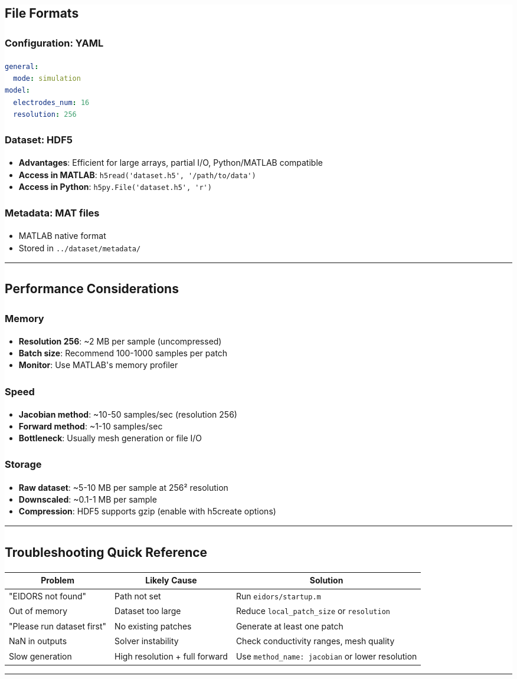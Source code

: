 ## File Formats

### Configuration: YAML
```yaml
general:
  mode: simulation
model:
  electrodes_num: 16
  resolution: 256
```

### Dataset: HDF5
- **Advantages**: Efficient for large arrays, partial I/O, Python/MATLAB compatible
- **Access in MATLAB**: `h5read('dataset.h5', '/path/to/data')`
- **Access in Python**: `h5py.File('dataset.h5', 'r')`

### Metadata: MAT files
- MATLAB native format
- Stored in `../dataset/metadata/`

---

## Performance Considerations

### Memory
- **Resolution 256**: ~2 MB per sample (uncompressed)
- **Batch size**: Recommend 100-1000 samples per patch
- **Monitor**: Use MATLAB's memory profiler

### Speed
- **Jacobian method**: ~10-50 samples/sec (resolution 256)
- **Forward method**: ~1-10 samples/sec
- **Bottleneck**: Usually mesh generation or file I/O

### Storage
- **Raw dataset**: ~5-10 MB per sample at 256² resolution
- **Downscaled**: ~0.1-1 MB per sample
- **Compression**: HDF5 supports gzip (enable with h5create options)

---

## Troubleshooting Quick Reference

| Problem | Likely Cause | Solution |
|---------|--------------|----------|
| "EIDORS not found" | Path not set | Run `eidors/startup.m` |
| Out of memory | Dataset too large | Reduce `local_patch_size` or `resolution` |
| "Please run dataset first" | No existing patches | Generate at least one patch |
| NaN in outputs | Solver instability | Check conductivity ranges, mesh quality |
| Slow generation | High resolution + full forward | Use `method_name: jacobian` or lower resolution |

---